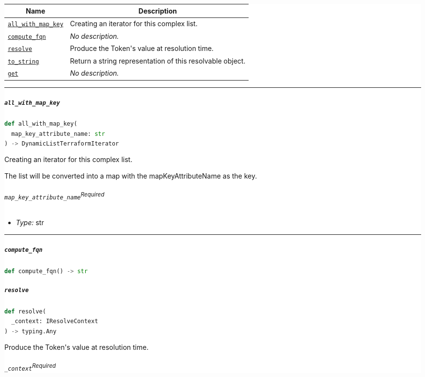 | **Name** | **Description** |
| --- | --- |
| <code><a href="#@cdktf/provider-mongodbatlas.databaseUser.DatabaseUserRolesList.allWithMapKey">all_with_map_key</a></code> | Creating an iterator for this complex list. |
| <code><a href="#@cdktf/provider-mongodbatlas.databaseUser.DatabaseUserRolesList.computeFqn">compute_fqn</a></code> | *No description.* |
| <code><a href="#@cdktf/provider-mongodbatlas.databaseUser.DatabaseUserRolesList.resolve">resolve</a></code> | Produce the Token's value at resolution time. |
| <code><a href="#@cdktf/provider-mongodbatlas.databaseUser.DatabaseUserRolesList.toString">to_string</a></code> | Return a string representation of this resolvable object. |
| <code><a href="#@cdktf/provider-mongodbatlas.databaseUser.DatabaseUserRolesList.get">get</a></code> | *No description.* |

---

##### `all_with_map_key` <a name="all_with_map_key" id="@cdktf/provider-mongodbatlas.databaseUser.DatabaseUserRolesList.allWithMapKey"></a>

```python
def all_with_map_key(
  map_key_attribute_name: str
) -> DynamicListTerraformIterator
```

Creating an iterator for this complex list.

The list will be converted into a map with the mapKeyAttributeName as the key.

###### `map_key_attribute_name`<sup>Required</sup> <a name="map_key_attribute_name" id="@cdktf/provider-mongodbatlas.databaseUser.DatabaseUserRolesList.allWithMapKey.parameter.mapKeyAttributeName"></a>

- *Type:* str

---

##### `compute_fqn` <a name="compute_fqn" id="@cdktf/provider-mongodbatlas.databaseUser.DatabaseUserRolesList.computeFqn"></a>

```python
def compute_fqn() -> str
```

##### `resolve` <a name="resolve" id="@cdktf/provider-mongodbatlas.databaseUser.DatabaseUserRolesList.resolve"></a>

```python
def resolve(
  _context: IResolveContext
) -> typing.Any
```

Produce the Token's value at resolution time.

###### `_context`<sup>Required</sup> <a name="_context" id="@cdktf/provider-mongodbatlas.databaseUser.DatabaseUserRolesList.resolve.parameter._context"></a>
